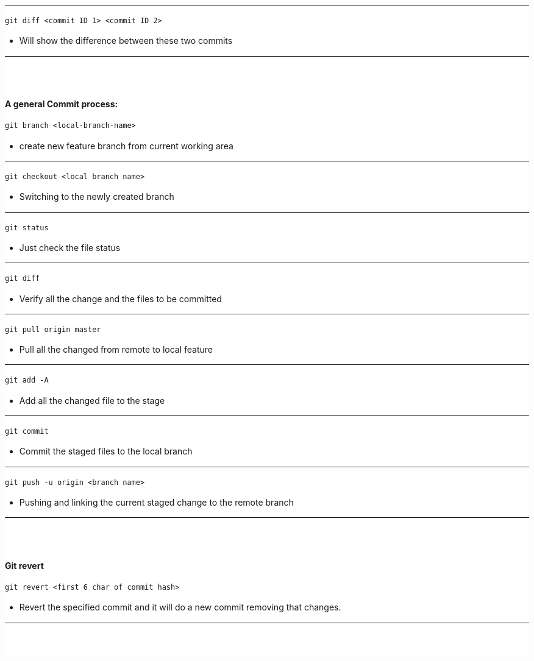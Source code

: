 
---
```
git diff <commit ID 1> <commit ID 2>  
```	
- Will show the difference between these two commits 
---
<br/>
<br/>
    
**A general Commit process:**
```
git branch <local-branch-name> 
```	
- create new feature branch from current working area 
---
```
git checkout <local branch name> 
```	
- Switching to the newly created branch 
---
```
git status 
```	
- Just check the file status 
---
```
git diff 
```
- Verify all the change and the files to be committed 
---
```
git pull origin master 
```
- Pull all the changed from remote to local feature 
---
```
git add -A 
```	
- Add all the changed file to the stage 
---
```
git commit 
```	
- Commit the staged files to the local branch 
---
```
git push -u origin <branch name> 
```	
- Pushing and linking the current staged change to the remote branch 
---
<br/>
<br/>
    
**Git revert**
```
git revert <first 6 char of commit hash> 
```	
- Revert the specified commit and it will do a new commit  removing that changes. 
---
<br/>
<br/>
    